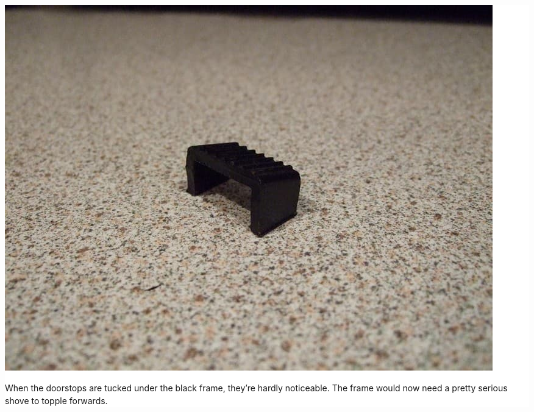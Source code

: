 ![Doorstop](../assets/yalpf/sm/door-stop.jpg)

When the doorstops are tucked under the black frame, they’re hardly noticeable.  The frame would now need a pretty serious shove to topple forwards.
